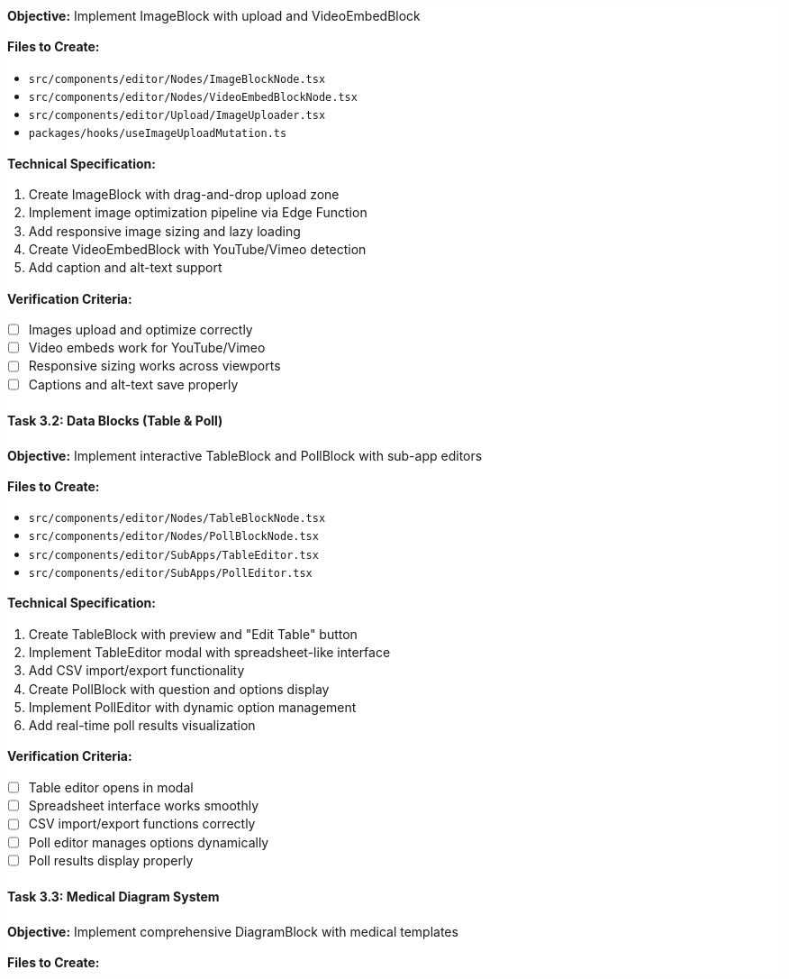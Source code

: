 **Objective:** Implement ImageBlock with upload and VideoEmbedBlock

**Files to Create:**

- `src/components/editor/Nodes/ImageBlockNode.tsx`
- `src/components/editor/Nodes/VideoEmbedBlockNode.tsx`
- `src/components/editor/Upload/ImageUploader.tsx`
- `packages/hooks/useImageUploadMutation.ts`

**Technical Specification:**

1. Create ImageBlock with drag-and-drop upload zone
2. Implement image optimization pipeline via Edge Function
3. Add responsive image sizing and lazy loading
4. Create VideoEmbedBlock with YouTube/Vimeo detection
5. Add caption and alt-text support

**Verification Criteria:**

- [ ] Images upload and optimize correctly
- [ ] Video embeds work for YouTube/Vimeo
- [ ] Responsive sizing works across viewports
- [ ] Captions and alt-text save properly

#### Task 3.2: Data Blocks (Table & Poll)

**Objective:** Implement interactive TableBlock and PollBlock with sub-app editors

**Files to Create:**

- `src/components/editor/Nodes/TableBlockNode.tsx`
- `src/components/editor/Nodes/PollBlockNode.tsx`
- `src/components/editor/SubApps/TableEditor.tsx`
- `src/components/editor/SubApps/PollEditor.tsx`

**Technical Specification:**

1. Create TableBlock with preview and "Edit Table" button
2. Implement TableEditor modal with spreadsheet-like interface
3. Add CSV import/export functionality
4. Create PollBlock with question and options display
5. Implement PollEditor with dynamic option management
6. Add real-time poll results visualization

**Verification Criteria:**

- [ ] Table editor opens in modal
- [ ] Spreadsheet interface works smoothly
- [ ] CSV import/export functions correctly
- [ ] Poll editor manages options dynamically
- [ ] Poll results display properly

#### Task 3.3: Medical Diagram System

**Objective:** Implement comprehensive DiagramBlock with medical templates

**Files to Create:**
